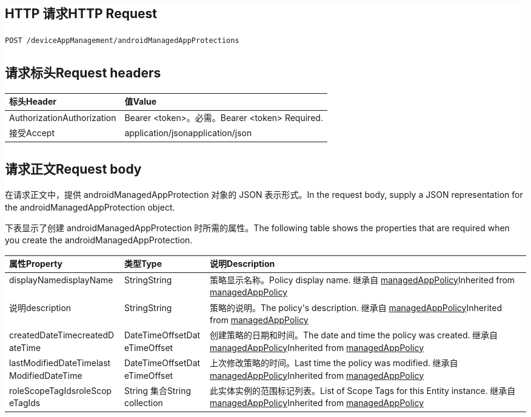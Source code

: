 ## <a name="http-request"></a><span data-ttu-id="e3a26-125">HTTP 请求</span><span class="sxs-lookup"><span data-stu-id="e3a26-125">HTTP Request</span></span>

``` http
POST /deviceAppManagement/androidManagedAppProtections
```

## <a name="request-headers"></a><span data-ttu-id="e3a26-126">请求标头</span><span class="sxs-lookup"><span data-stu-id="e3a26-126">Request headers</span></span>
|<span data-ttu-id="e3a26-127">标头</span><span class="sxs-lookup"><span data-stu-id="e3a26-127">Header</span></span>|<span data-ttu-id="e3a26-128">值</span><span class="sxs-lookup"><span data-stu-id="e3a26-128">Value</span></span>|
|:---|:---|
|<span data-ttu-id="e3a26-129">Authorization</span><span class="sxs-lookup"><span data-stu-id="e3a26-129">Authorization</span></span>|<span data-ttu-id="e3a26-130">Bearer &lt;token&gt;。必需。</span><span class="sxs-lookup"><span data-stu-id="e3a26-130">Bearer &lt;token&gt; Required.</span></span>|
|<span data-ttu-id="e3a26-131">接受</span><span class="sxs-lookup"><span data-stu-id="e3a26-131">Accept</span></span>|<span data-ttu-id="e3a26-132">application/json</span><span class="sxs-lookup"><span data-stu-id="e3a26-132">application/json</span></span>|

## <a name="request-body"></a><span data-ttu-id="e3a26-133">请求正文</span><span class="sxs-lookup"><span data-stu-id="e3a26-133">Request body</span></span>
<span data-ttu-id="e3a26-134">在请求正文中，提供 androidManagedAppProtection 对象的 JSON 表示形式。</span><span class="sxs-lookup"><span data-stu-id="e3a26-134">In the request body, supply a JSON representation for the androidManagedAppProtection object.</span></span>

<span data-ttu-id="e3a26-135">下表显示了创建 androidManagedAppProtection 时所需的属性。</span><span class="sxs-lookup"><span data-stu-id="e3a26-135">The following table shows the properties that are required when you create the androidManagedAppProtection.</span></span>

|<span data-ttu-id="e3a26-136">属性</span><span class="sxs-lookup"><span data-stu-id="e3a26-136">Property</span></span>|<span data-ttu-id="e3a26-137">类型</span><span class="sxs-lookup"><span data-stu-id="e3a26-137">Type</span></span>|<span data-ttu-id="e3a26-138">说明</span><span class="sxs-lookup"><span data-stu-id="e3a26-138">Description</span></span>|
|:---|:---|:---|
|<span data-ttu-id="e3a26-139">displayName</span><span class="sxs-lookup"><span data-stu-id="e3a26-139">displayName</span></span>|<span data-ttu-id="e3a26-140">String</span><span class="sxs-lookup"><span data-stu-id="e3a26-140">String</span></span>|<span data-ttu-id="e3a26-141">策略显示名称。</span><span class="sxs-lookup"><span data-stu-id="e3a26-141">Policy display name.</span></span> <span data-ttu-id="e3a26-142">继承自 [managedAppPolicy](../resources/intune-mam-managedapppolicy.md)</span><span class="sxs-lookup"><span data-stu-id="e3a26-142">Inherited from [managedAppPolicy](../resources/intune-mam-managedapppolicy.md)</span></span>|
|<span data-ttu-id="e3a26-143">说明</span><span class="sxs-lookup"><span data-stu-id="e3a26-143">description</span></span>|<span data-ttu-id="e3a26-144">String</span><span class="sxs-lookup"><span data-stu-id="e3a26-144">String</span></span>|<span data-ttu-id="e3a26-145">策略的说明。</span><span class="sxs-lookup"><span data-stu-id="e3a26-145">The policy's description.</span></span> <span data-ttu-id="e3a26-146">继承自 [managedAppPolicy](../resources/intune-mam-managedapppolicy.md)</span><span class="sxs-lookup"><span data-stu-id="e3a26-146">Inherited from [managedAppPolicy](../resources/intune-mam-managedapppolicy.md)</span></span>|
|<span data-ttu-id="e3a26-147">createdDateTime</span><span class="sxs-lookup"><span data-stu-id="e3a26-147">createdDateTime</span></span>|<span data-ttu-id="e3a26-148">DateTimeOffset</span><span class="sxs-lookup"><span data-stu-id="e3a26-148">DateTimeOffset</span></span>|<span data-ttu-id="e3a26-149">创建策略的日期和时间。</span><span class="sxs-lookup"><span data-stu-id="e3a26-149">The date and time the policy was created.</span></span> <span data-ttu-id="e3a26-150">继承自 [managedAppPolicy](../resources/intune-mam-managedapppolicy.md)</span><span class="sxs-lookup"><span data-stu-id="e3a26-150">Inherited from [managedAppPolicy](../resources/intune-mam-managedapppolicy.md)</span></span>|
|<span data-ttu-id="e3a26-151">lastModifiedDateTime</span><span class="sxs-lookup"><span data-stu-id="e3a26-151">lastModifiedDateTime</span></span>|<span data-ttu-id="e3a26-152">DateTimeOffset</span><span class="sxs-lookup"><span data-stu-id="e3a26-152">DateTimeOffset</span></span>|<span data-ttu-id="e3a26-153">上次修改策略的时间。</span><span class="sxs-lookup"><span data-stu-id="e3a26-153">Last time the policy was modified.</span></span> <span data-ttu-id="e3a26-154">继承自 [managedAppPolicy](../resources/intune-mam-managedapppolicy.md)</span><span class="sxs-lookup"><span data-stu-id="e3a26-154">Inherited from [managedAppPolicy](../resources/intune-mam-managedapppolicy.md)</span></span>|
|<span data-ttu-id="e3a26-155">roleScopeTagIds</span><span class="sxs-lookup"><span data-stu-id="e3a26-155">roleScopeTagIds</span></span>|<span data-ttu-id="e3a26-156">String 集合</span><span class="sxs-lookup"><span data-stu-id="e3a26-156">String collection</span></span>|<span data-ttu-id="e3a26-157">此实体实例的范围标记列表。</span><span class="sxs-lookup"><span data-stu-id="e3a26-157">List of Scope Tags for this Entity instance.</span></span> <span data-ttu-id="e3a26-158">继承自 [managedAppPolicy](../resources/intune-mam-managedapppolicy.md)</span><span class="sxs-lookup"><span data-stu-id="e3a26-158">Inherited from [managedAppPolicy](../resources/intune-mam-managedapppolicy.md)</span></span>|